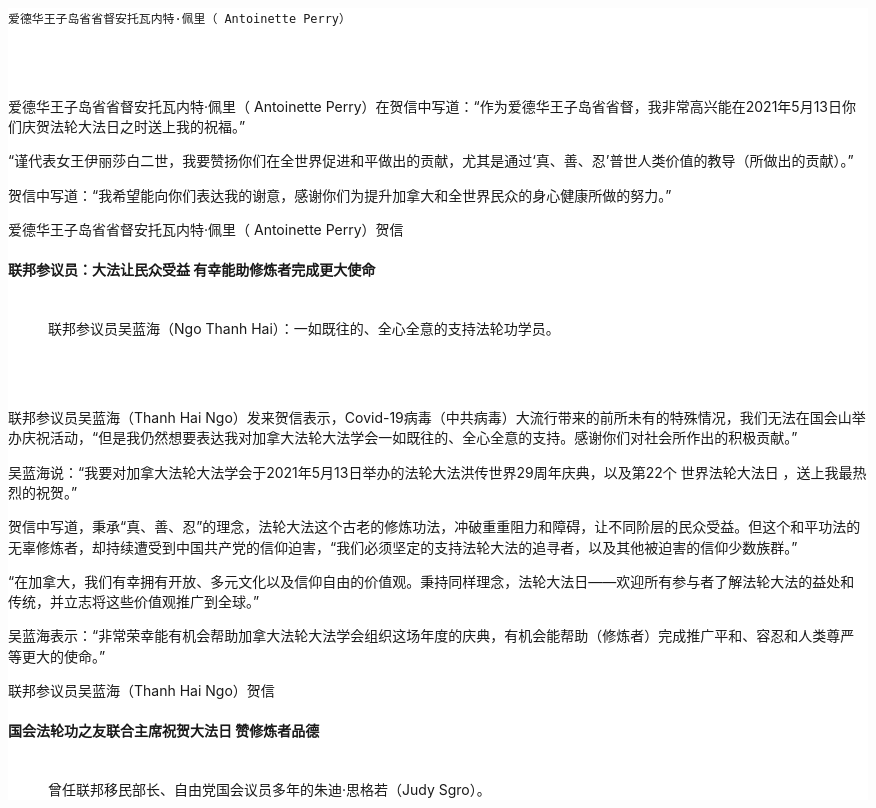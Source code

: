     爱德华王子岛省省督安托瓦内特·佩里（ Antoinette Perry）
   </figcaption><br/>
  </figure><br/>
  <p>
   爱德华王子岛省省督安托瓦内特·佩里（ Antoinette Perry）在贺信中写道：“作为爱德华王子岛省省督，我非常高兴能在2021年5月13日你们庆贺法轮大法日之时送上我的祝福。”
  </p>
  <p>
   “谨代表女王伊丽莎白二世，我要赞扬你们在全世界促进和平做出的贡献，尤其是通过‘真、善、忍’普世人类价值的教导（所做出的贡献）。”
  </p>
  <p>
   贺信中写道：“我希望能向你们表达我的谢意，感谢你们为提升加拿大和全世界民众的身心健康所做的努力。”
  </p>
  <p>
   <ok href="https://i.epochtimes.com/assets/uploads/2021/05/14-PEIgovernorFalun-Dafa-Day.pdf">
    爱德华王子岛省省督安托瓦内特·佩里（ Antoinette Perry）贺信
   </ok>
  </p>
  <h4>
   联邦参议员：大法让民众受益 有幸能助修炼者完成更大使命
  </h4>
  <figure aria-describedby="caption-attachment-11125757" class="wp-caption aligncenter" id="attachment_11125757">
   <img alt="" class="aligncenter wp-image-11125757 size-full" src="https://i.epochtimes.com/assets/uploads/2019/03/sen_3564_large-2018.jpg"/>
   <br/><figcaption class="wp-caption-text" id="caption-attachment-11125757">
    联邦参议员吴蓝海（Ngo Thanh Hai）：一如既往的、全心全意的支持法轮功学员。
   </figcaption><br/>
  </figure><br/>
  <p>
   联邦参议员吴蓝海（Thanh Hai Ngo）发来贺信表示，Covid-19病毒（中共病毒）大流行带来的前所未有的特殊情况，我们无法在国会山举办庆祝活动，“但是我仍然想要表达我对加拿大法轮大法学会一如既往的、全心全意的支持。感谢你们对社会所作出的积极贡献。”
  </p>
  <p>
   吴蓝海说：“我要对加拿大法轮大法学会于2021年5月13日举办的法轮大法洪传世界29周年庆典，以及第22个
   <ok href="https://www.ntdtv.com/gb/世界法轮大法日.htm">
    世界法轮大法日
   </ok>
   ，送上我最热烈的祝贺。”
  </p>
  <p>
   贺信中写道，秉承“真、善、忍”的理念，法轮大法这个古老的修炼功法，冲破重重阻力和障碍，让不同阶层的民众受益。但这个和平功法的无辜修炼者，却持续遭受到中国共产党的信仰迫害，“我们必须坚定的支持法轮大法的追寻者，以及其他被迫害的信仰少数族群。”
  </p>
  <p>
   “在加拿大，我们有幸拥有开放、多元文化以及信仰自由的价值观。秉持同样理念，法轮大法日——欢迎所有参与者了解法轮大法的益处和传统，并立志将这些价值观推广到全球。”
  </p>
  <p>
   吴蓝海表示：“非常荣幸能有机会帮助加拿大法轮大法学会组织这场年度的庆典，有机会能帮助（修炼者）完成推广平和、容忍和人类尊严等更大的使命。”
  </p>
  <p>
   <ok href="https://i.epochtimes.com/assets/uploads/2021/05/3-ENG_Senator-Ngos-Greeting-29th-Celebration-of-Falun-Dafa-Day-2021.pdf">
    联邦参议员吴蓝海（Thanh Hai Ngo）贺信
   </ok>
  </p>
  <h4>
   国会法轮功之友联合主席祝贺大法日 赞修炼者品德
  </h4>
  <figure aria-describedby="caption-attachment-11737474" class="wp-caption aligncenter" id="attachment_11737474">
   <img alt="" class="aligncenter wp-image-11737474" src="https://i.epochtimes.com/assets/uploads/2019/12/Judy-Sgro.jpg"/>
   <br/><figcaption class="wp-caption-text" id="caption-attachment-11737474">
    曾任联邦移民部长、自由党国会议员多年的朱迪‧思格若（Judy Sgro）。